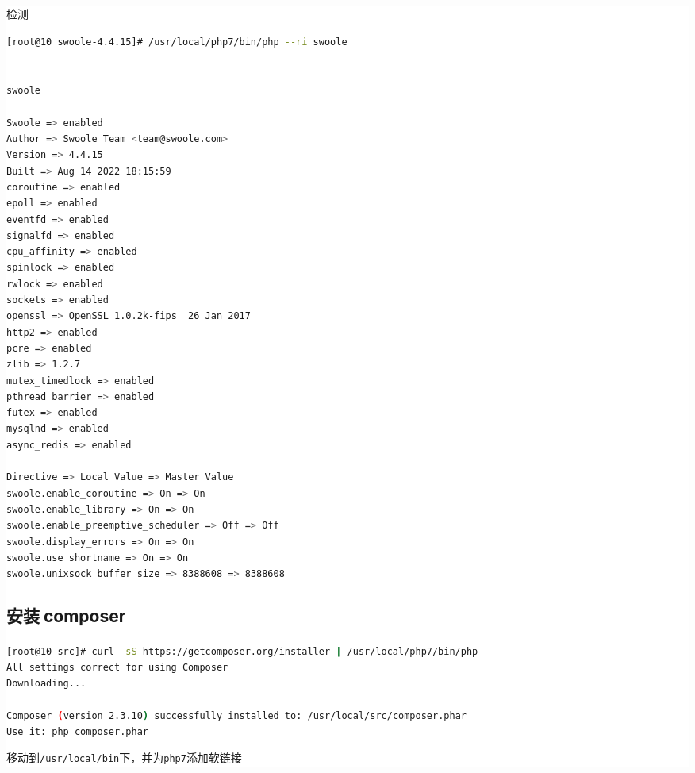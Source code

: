 检测

```bash
[root@10 swoole-4.4.15]# /usr/local/php7/bin/php --ri swoole


swoole

Swoole => enabled
Author => Swoole Team <team@swoole.com>
Version => 4.4.15
Built => Aug 14 2022 18:15:59
coroutine => enabled
epoll => enabled
eventfd => enabled
signalfd => enabled
cpu_affinity => enabled
spinlock => enabled
rwlock => enabled
sockets => enabled
openssl => OpenSSL 1.0.2k-fips  26 Jan 2017
http2 => enabled
pcre => enabled
zlib => 1.2.7
mutex_timedlock => enabled
pthread_barrier => enabled
futex => enabled
mysqlnd => enabled
async_redis => enabled

Directive => Local Value => Master Value
swoole.enable_coroutine => On => On
swoole.enable_library => On => On
swoole.enable_preemptive_scheduler => Off => Off
swoole.display_errors => On => On
swoole.use_shortname => On => On
swoole.unixsock_buffer_size => 8388608 => 8388608

```

## 安装 composer

```bash
[root@10 src]# curl -sS https://getcomposer.org/installer | /usr/local/php7/bin/php
All settings correct for using Composer
Downloading...

Composer (version 2.3.10) successfully installed to: /usr/local/src/composer.phar
Use it: php composer.phar
```

移动到`/usr/local/bin`下，并为`php7`添加软链接
